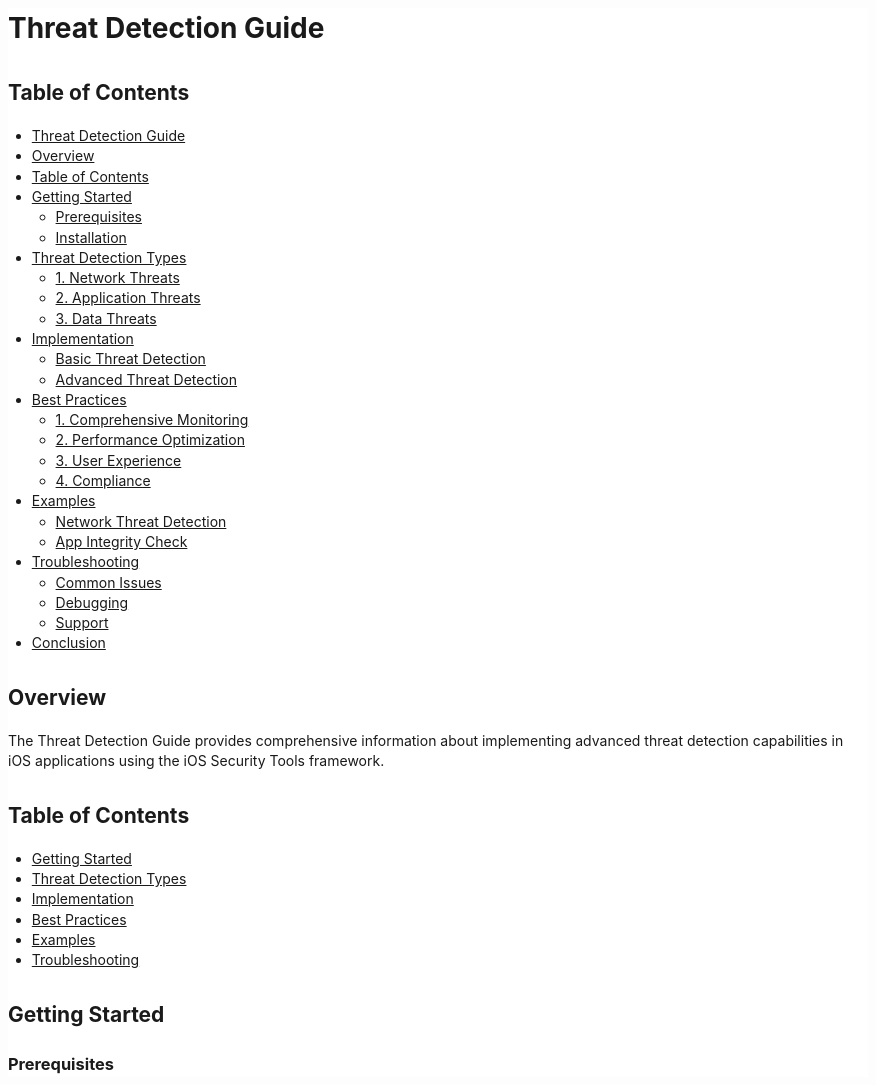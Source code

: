 # Threat Detection Guide


## Table of Contents
- [Threat Detection Guide](#threat-detection-guide)
- [Overview](#overview)
- [Table of Contents](#table-of-contents)
- [Getting Started](#getting-started)
  - [Prerequisites](#prerequisites)
  - [Installation](#installation)
- [Threat Detection Types](#threat-detection-types)
  - [1. Network Threats](#1-network-threats)
  - [2. Application Threats](#2-application-threats)
  - [3. Data Threats](#3-data-threats)
- [Implementation](#implementation)
  - [Basic Threat Detection](#basic-threat-detection)
  - [Advanced Threat Detection](#advanced-threat-detection)
- [Best Practices](#best-practices)
  - [1. Comprehensive Monitoring](#1-comprehensive-monitoring)
  - [2. Performance Optimization](#2-performance-optimization)
  - [3. User Experience](#3-user-experience)
  - [4. Compliance](#4-compliance)
- [Examples](#examples)
  - [Network Threat Detection](#network-threat-detection)
  - [App Integrity Check](#app-integrity-check)
- [Troubleshooting](#troubleshooting)
  - [Common Issues](#common-issues)
  - [Debugging](#debugging)
  - [Support](#support)
- [Conclusion](#conclusion)



## Overview

The Threat Detection Guide provides comprehensive information about implementing advanced threat detection capabilities in iOS applications using the iOS Security Tools framework.

## Table of Contents

- [Getting Started](#getting-started)
- [Threat Detection Types](#threat-detection-types)
- [Implementation](#implementation)
- [Best Practices](#best-practices)
- [Examples](#examples)
- [Troubleshooting](#troubleshooting)

## Getting Started

### Prerequisites
